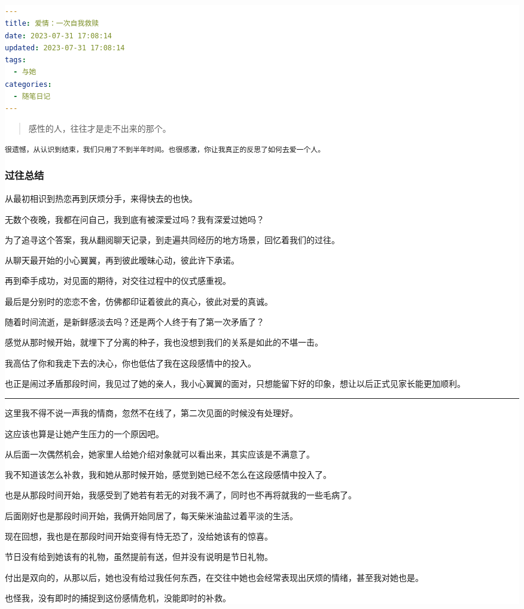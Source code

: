 ```yaml
---
title: 爱情：一次自我救赎
date: 2023-07-31 17:08:14
updated: 2023-07-31 17:08:14
tags:
  - 与她
categories:
  - 随笔日记
---
```


> 感性的人，往往才是走不出来的那个。

`很遗憾，从认识到结束，我们只用了不到半年时间。也很感激，你让我真正的反思了如何去爱一个人。`



### 过往总结

从最初相识到热恋再到厌烦分手，来得快去的也快。

无数个夜晚，我都在问自己，我到底有被深爱过吗？我有深爱过她吗？

为了追寻这个答案，我从翻阅聊天记录，到走遍共同经历的地方场景，回忆着我们的过往。

从聊天最开始的小心翼翼，再到彼此暧昧心动，彼此许下承诺。

再到牵手成功，对见面的期待，对交往过程中的仪式感重视。

最后是分别时的恋恋不舍，仿佛都印证着彼此的真心，彼此对爱的真诚。

随着时间流逝，是新鲜感淡去吗？还是两个人终于有了第一次矛盾了？

感觉从那时候开始，就埋下了分离的种子，我也没想到我们的关系是如此的不堪一击。

我高估了你和我走下去的决心，你也低估了我在这段感情中的投入。

也正是闹过矛盾那段时间，我见过了她的亲人，我小心翼翼的面对，只想能留下好的印象，想让以后正式见家长能更加顺利。

---

这里我不得不说一声我的情商，忽然不在线了，第二次见面的时候没有处理好。

这应该也算是让她产生压力的一个原因吧。

从后面一次偶然机会，她家里人给她介绍对象就可以看出来，其实应该是不满意了。

我不知道该怎么补救，我和她从那时候开始，感觉到她已经不怎么在这段感情中投入了。

也是从那段时间开始，我感受到了她若有若无的对我不满了，同时也不再将就我的一些毛病了。

后面刚好也是那段时间开始，我俩开始同居了，每天柴米油盐过着平淡的生活。

现在回想，我也是在那段时间开始变得有恃无恐了，没给她该有的惊喜。

节日没有给到她该有的礼物，虽然提前有送，但并没有说明是节日礼物。

付出是双向的，从那以后，她也没有给过我任何东西，在交往中她也会经常表现出厌烦的情绪，甚至我对她也是。

也怪我，没有即时的捕捉到这份感情危机，没能即时的补救。
